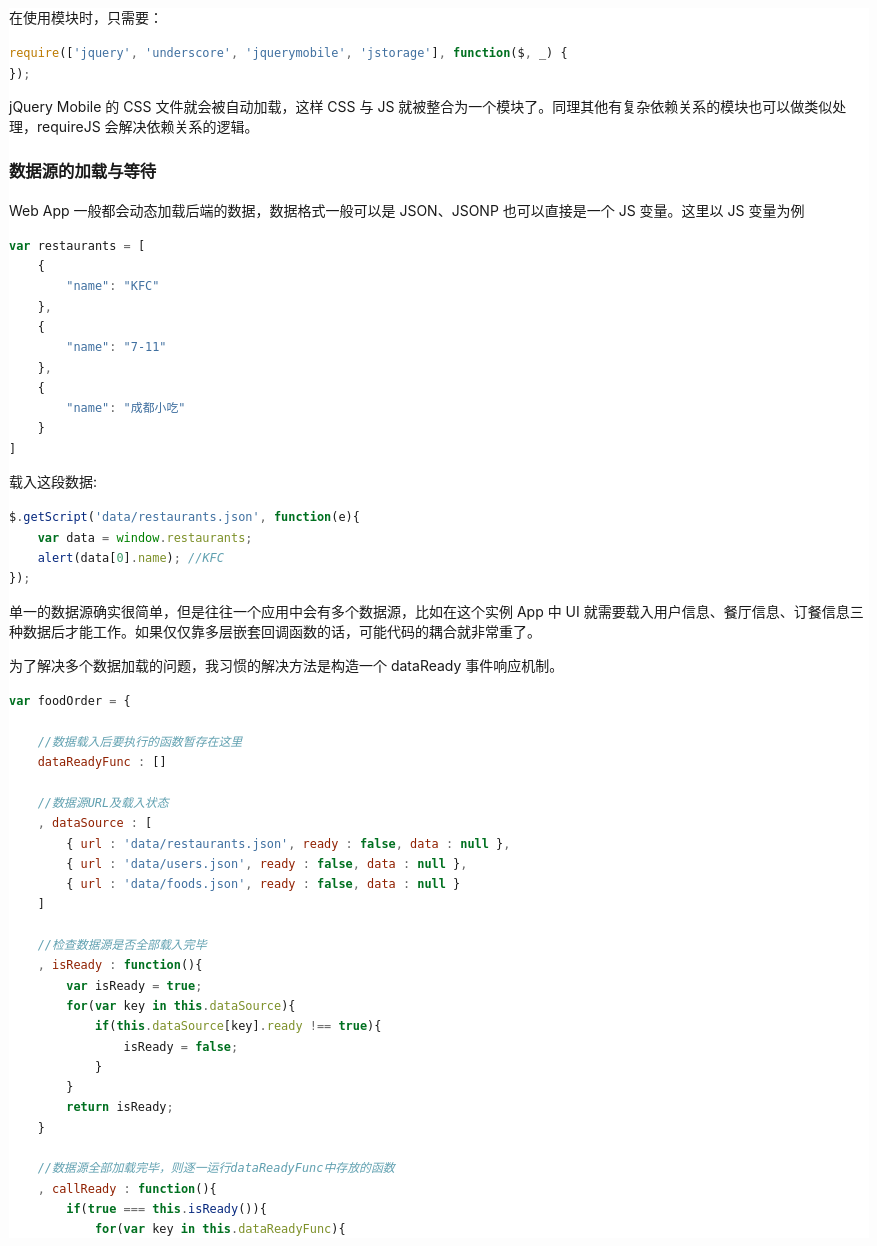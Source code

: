 在使用模块时，只需要：

``` js
require(['jquery', 'underscore', 'jquerymobile', 'jstorage'], function($, _) {
});
```

jQuery Mobile 的 CSS 文件就会被自动加载，这样 CSS 与 JS 就被整合为一个模块了。同理其他有复杂依赖关系的模块也可以做类似处理，requireJS 会解决依赖关系的逻辑。

### 数据源的加载与等待

Web App 一般都会动态加载后端的数据，数据格式一般可以是 JSON、JSONP 也可以直接是一个 JS 变量。这里以 JS 变量为例

``` js
var restaurants = [
    {
        "name": "KFC"
    },
    {
        "name": "7-11"
    },
    {
        "name": "成都小吃"
    }
]
```

载入这段数据:

``` js
$.getScript('data/restaurants.json', function(e){
    var data = window.restaurants;
    alert(data[0].name); //KFC
});
```

单一的数据源确实很简单，但是往往一个应用中会有多个数据源，比如在这个实例 App 中 UI 就需要载入用户信息、餐厅信息、订餐信息三种数据后才能工作。如果仅仅靠多层嵌套回调函数的话，可能代码的耦合就非常重了。

为了解决多个数据加载的问题，我习惯的解决方法是构造一个 dataReady 事件响应机制。

``` js
var foodOrder = {

    //数据载入后要执行的函数暂存在这里
    dataReadyFunc : []

    //数据源URL及载入状态
    , dataSource : [
        { url : 'data/restaurants.json', ready : false, data : null },
        { url : 'data/users.json', ready : false, data : null },
        { url : 'data/foods.json', ready : false, data : null }
    ]

    //检查数据源是否全部载入完毕
    , isReady : function(){
        var isReady = true;
        for(var key in this.dataSource){
            if(this.dataSource[key].ready !== true){
                isReady = false;
            }
        }
        return isReady;
    }

    //数据源全部加载完毕，则逐一运行dataReadyFunc中存放的函数
    , callReady : function(){
        if(true === this.isReady()){
            for(var key in this.dataReadyFunc){
```